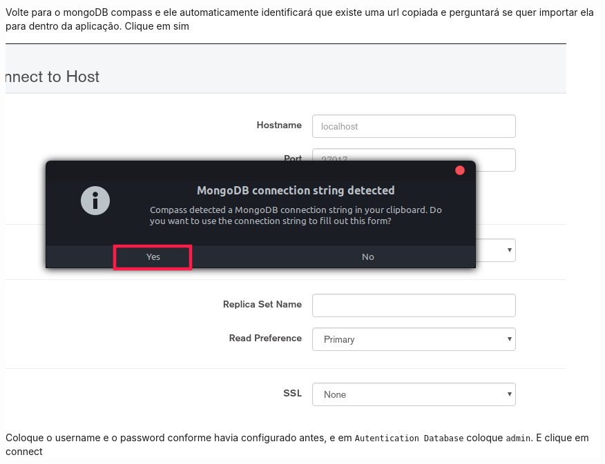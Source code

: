 Volte para o mongoDB compass e ele automaticamente identificará que existe uma url copiada e perguntará se quer importar ela para dentro da aplicação. Clique em sim

<img src='./Readme_imagens/Figura_27.png' />

Coloque o username e o password conforme havia configurado antes, e em `Autentication Database` coloque `admin`. E clique em connect

